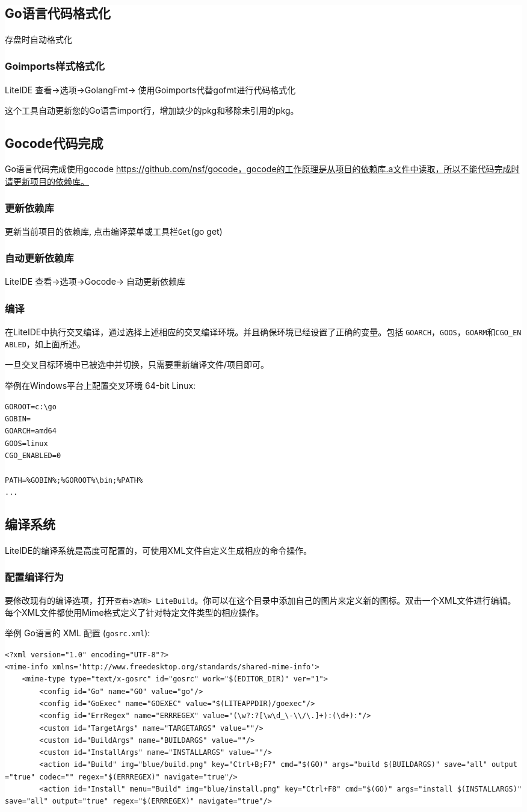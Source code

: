 ## Go语言代码格式化

存盘时自动格式化

### Goimports样式格式化

LiteIDE 查看->选项->GolangFmt-> 使用Goimports代替gofmt进行代码格式化

这个工具自动更新您的Go语言import行，增加缺少的pkg和移除未引用的pkg。

## Gocode代码完成

Go语言代码完成使用gocode https://github.com/nsf/gocode，gocode的工作原理是从项目的依赖库.a文件中读取，所以不能代码完成时请更新项目的依赖库。

### 更新依赖库

更新当前项目的依赖库, 点击编译菜单或工具栏`Get`(go get)

### 自动更新依赖库

LiteIDE 查看->选项->Gocode-> 自动更新依赖库

### 编译

在LiteIDE中执行交叉编译，通过选择上述相应的交叉编译环境。并且确保环境已经设置了正确的变量。包括 `GOARCH`，`GOOS`，`GOARM`和`CGO_ENABLED`，如上面所述。

一旦交叉目标环境中已被选中并切换，只需要重新编译文件/项目即可。

举例在Windows平台上配置交叉环境 64-bit Linux:

```
GOROOT=c:\go
GOBIN=
GOARCH=amd64
GOOS=linux
CGO_ENABLED=0

PATH=%GOBIN%;%GOROOT%\bin;%PATH%
...
```

## 编译系统

LiteIDE的编译系统是高度可配置的，可使用XML文件自定义生成相应的命令操作。

### 配置编译行为

要修改现有的编译选项，打开`查看>选项> LiteBuild`。你可以在这个目录中添加自己的图片来定义新的图标。双击一个XML文件进行编辑。每个XML文件都使用Mime格式定义了针对特定文件类型的相应操作。

举例 Go语言的 XML 配置 (`gosrc.xml`):

```
<?xml version="1.0" encoding="UTF-8"?>
<mime-info xmlns='http://www.freedesktop.org/standards/shared-mime-info'>
    <mime-type type="text/x-gosrc" id="gosrc" work="$(EDITOR_DIR)" ver="1">
        <config id="Go" name="GO" value="go"/>
        <config id="GoExec" name="GOEXEC" value="$(LITEAPPDIR)/goexec"/>
        <config id="ErrRegex" name="ERRREGEX" value="(\w?:?[\w\d_\-\\/\.]+):(\d+):"/>
        <custom id="TargetArgs" name="TARGETARGS" value=""/>
        <custom id="BuildArgs" name="BUILDARGS" value=""/>
        <custom id="InstallArgs" name="INSTALLARGS" value=""/>
        <action id="Build" img="blue/build.png" key="Ctrl+B;F7" cmd="$(GO)" args="build $(BUILDARGS)" save="all" output="true" codec="" regex="$(ERRREGEX)" navigate="true"/>
        <action id="Install" menu="Build" img="blue/install.png" key="Ctrl+F8" cmd="$(GO)" args="install $(INSTALLARGS)" save="all" output="true" regex="$(ERRREGEX)" navigate="true"/>
```